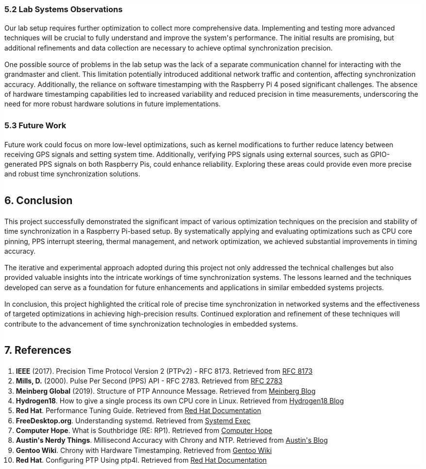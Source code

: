 ### 5.2 Lab Systems Observations

Our lab setup requires further optimization to collect more comprehensive data. Implementing and testing more advanced techniques will be crucial to fully understand and improve the system's performance. The initial results are promising, but additional refinements and data collection are necessary to achieve optimal synchronization precision.

One possible source of problems in the lab setup was the lack of a separate communication channel for interacting with the grandmaster and client. This limitation potentially introduced additional network traffic and contention, affecting synchronization accuracy. Additionally, the reliance on software timestamping with the Raspberry Pi 4 posed significant challenges. The absence of hardware timestamping capabilities led to increased variability and reduced precision in time measurements, underscoring the need for more robust hardware solutions in future implementations.

### 5.3 Future Work 

Future work could focus on more low-level optimizations, such as kernel modifications to further reduce latency between receiving GPS signals and setting system time. Additionally, verifying PPS signals using external sources, such as GPIO-generated PPS signals on both Raspberry Pis, could enhance reliability. Exploring these areas could provide even more precise and robust time synchronization solutions.

## 6. Conclusion 

This project successfully demonstrated the significant impact of various optimization techniques on the precision and stability of time synchronization in a Raspberry Pi-based setup. By systematically applying and evaluating optimizations such as CPU core pinning, PPS interrupt steering, thermal management, and network optimization, we achieved substantial improvements in timing accuracy.

The iterative and experimental approach adopted during this project not only addressed the technical challenges but also provided valuable insights into the intricate workings of time synchronization systems. The lessons learned and the techniques developed can serve as a foundation for future enhancements and applications in similar embedded systems projects.

In conclusion, this project highlighted the critical role of precise time synchronization in networked systems and the effectiveness of targeted optimizations in achieving high-precision results. Continued exploration and refinement of these techniques will contribute to the advancement of time synchronization technologies in embedded systems.

## 7. References 

1. **IEEE** (2017). Precision Time Protocol Version 2 (PTPv2) - RFC 8173. Retrieved from [RFC 8173](https://www.rfc-editor.org/rfc/rfc8173.html#section-7.6.2.4)
2. **Mills, D.** (2000). Pulse Per Second (PPS) API - RFC 2783. Retrieved from [RFC 2783](https://datatracker.ietf.org/doc/html/rfc2783)
3. **Meinberg Global** (2019). Structure of PTP Announce Message. Retrieved from [Meinberg Blog](https://blog.meinbergglobal.com/2019/04/15/ptp-timescale-and-what-the-heck-is-arb-time/)
4. **Hydrogen18**. How to give a single process its own CPU core in Linux. Retrieved from [Hydrogen18 Blog](http://www.hydrogen18.com/blog/howto-give-a-single-process-its-own-cpu-core-in-linux.html)
5. **Red Hat**. Performance Tuning Guide. Retrieved from [Red Hat Documentation](https://access.redhat.com/documentation/en-us/red_hat_enterprise_linux/6/html/performance_tuning_guide/index)
6. **FreeDesktop.org**. Understanding systemd. Retrieved from [Systemd Exec](https://www.freedesktop.org/software/systemd/man/latest/systemd.exec.html)
7. **Computer Hope**. What is Southbridge (RE: RP1). Retrieved from [Computer Hope](https://www.computerhope.com/jargon/s/soutbrid.htm#:~:text=The%20southbridge%20is%20an%20IC,O%20controller%20and%20integrated%20hardware.)
8. **Austin's Nerdy Things**. Millisecond Accuracy with Chrony and NTP. Retrieved from [Austin's Blog](https://austinsnerdythings.com/tag/gpsmon/)
9. **Gentoo Wiki**. Chrony with Hardware Timestamping. Retrieved from [Gentoo Wiki](https://wiki.gentoo.org/wiki/Chrony_with_hardware_timestamping)
10. **Red Hat**. Configuring PTP Using ptp4l. Retrieved from [Red Hat Documentation](https://access.redhat.com/documentation/en-us/red_hat_enterprise_linux/7/html/system_administrators_guide/ch-configuring_ptp_using_ptp4l)